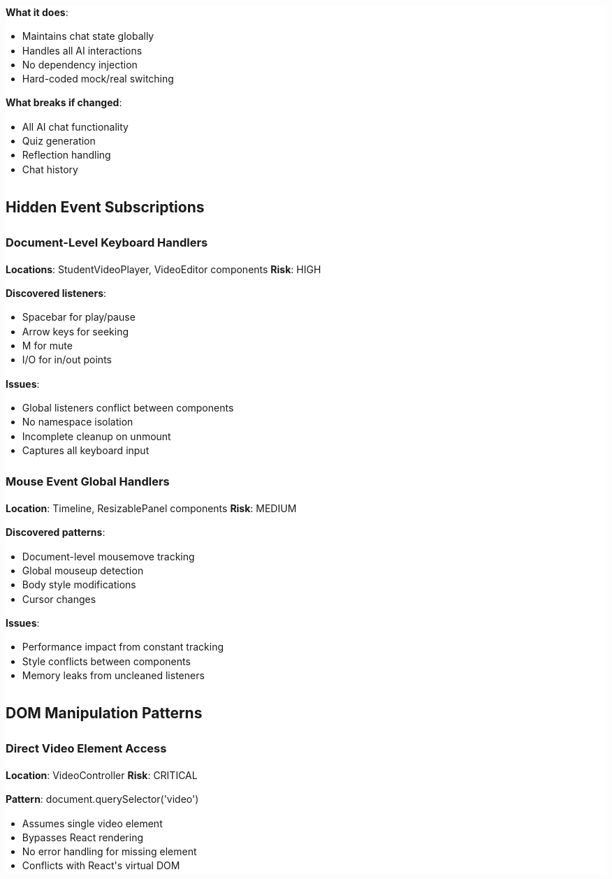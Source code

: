 **What it does**:
- Maintains chat state globally
- Handles all AI interactions
- No dependency injection
- Hard-coded mock/real switching

**What breaks if changed**:
- All AI chat functionality
- Quiz generation
- Reflection handling
- Chat history

## Hidden Event Subscriptions

### Document-Level Keyboard Handlers
**Locations**: StudentVideoPlayer, VideoEditor components
**Risk**: HIGH

**Discovered listeners**:
- Spacebar for play/pause
- Arrow keys for seeking
- M for mute
- I/O for in/out points

**Issues**:
- Global listeners conflict between components
- No namespace isolation
- Incomplete cleanup on unmount
- Captures all keyboard input

### Mouse Event Global Handlers
**Location**: Timeline, ResizablePanel components
**Risk**: MEDIUM

**Discovered patterns**:
- Document-level mousemove tracking
- Global mouseup detection
- Body style modifications
- Cursor changes

**Issues**:
- Performance impact from constant tracking
- Style conflicts between components
- Memory leaks from uncleaned listeners

## DOM Manipulation Patterns

### Direct Video Element Access
**Location**: VideoController
**Risk**: CRITICAL

**Pattern**: document.querySelector('video')
- Assumes single video element
- Bypasses React rendering
- No error handling for missing element
- Conflicts with React's virtual DOM
